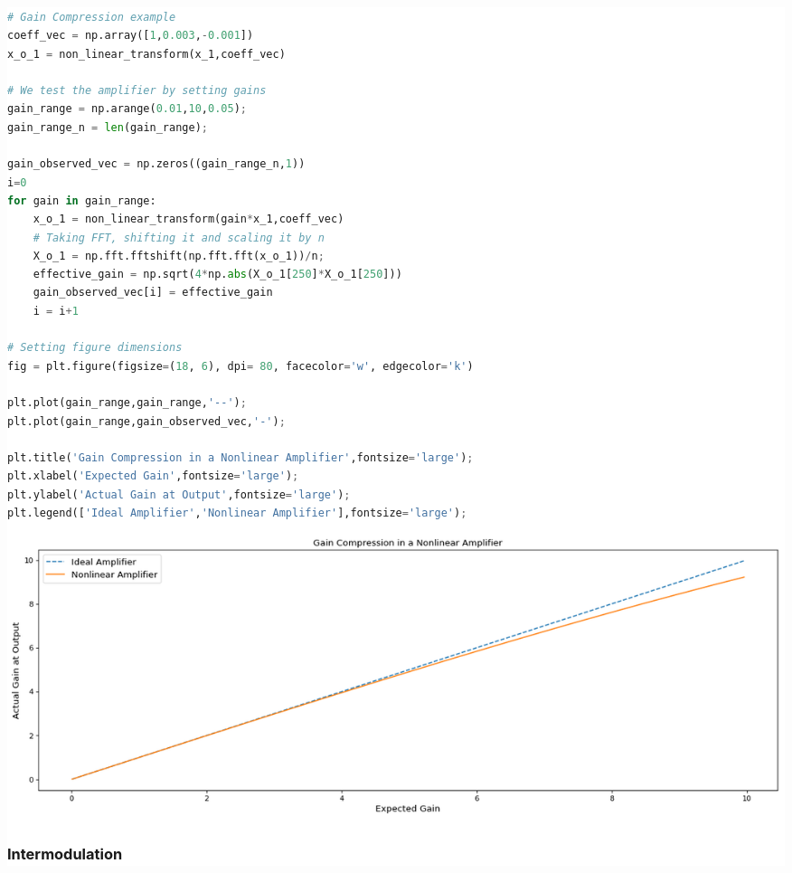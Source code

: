 ```python
# Gain Compression example
coeff_vec = np.array([1,0.003,-0.001])
x_o_1 = non_linear_transform(x_1,coeff_vec)

# We test the amplifier by setting gains 
gain_range = np.arange(0.01,10,0.05);
gain_range_n = len(gain_range);

gain_observed_vec = np.zeros((gain_range_n,1))
i=0
for gain in gain_range:
    x_o_1 = non_linear_transform(gain*x_1,coeff_vec)
    # Taking FFT, shifting it and scaling it by n
    X_o_1 = np.fft.fftshift(np.fft.fft(x_o_1))/n;
    effective_gain = np.sqrt(4*np.abs(X_o_1[250]*X_o_1[250]))
    gain_observed_vec[i] = effective_gain
    i = i+1
    
# Setting figure dimensions
fig = plt.figure(figsize=(18, 6), dpi= 80, facecolor='w', edgecolor='k')

plt.plot(gain_range,gain_range,'--');
plt.plot(gain_range,gain_observed_vec,'-');

plt.title('Gain Compression in a Nonlinear Amplifier',fontsize='large');
plt.xlabel('Expected Gain',fontsize='large');
plt.ylabel('Actual Gain at Output',fontsize='large');
plt.legend(['Ideal Amplifier','Nonlinear Amplifier'],fontsize='large');
```


![png](/posts/8-non-linearity_files/8-non-linearity_10_0.png)


### Intermodulation
